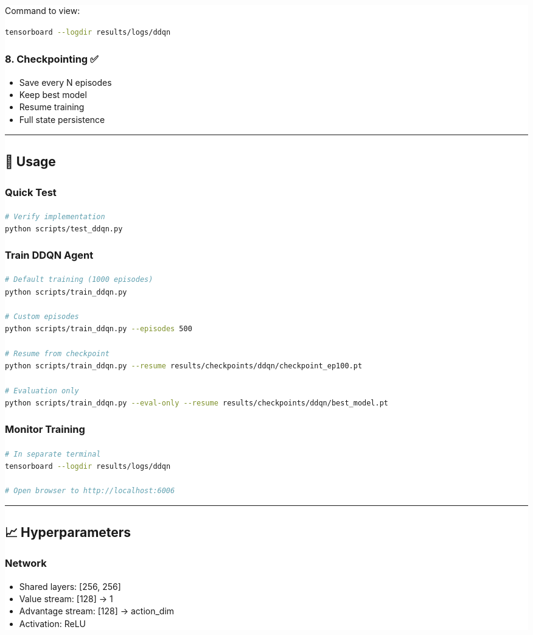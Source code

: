 Command to view:
```bash
tensorboard --logdir results/logs/ddqn
```

### 8. **Checkpointing** ✅
- Save every N episodes
- Keep best model
- Resume training
- Full state persistence

---

## 🚀 Usage

### Quick Test
```bash
# Verify implementation
python scripts/test_ddqn.py
```

### Train DDQN Agent
```bash
# Default training (1000 episodes)
python scripts/train_ddqn.py

# Custom episodes
python scripts/train_ddqn.py --episodes 500

# Resume from checkpoint
python scripts/train_ddqn.py --resume results/checkpoints/ddqn/checkpoint_ep100.pt

# Evaluation only
python scripts/train_ddqn.py --eval-only --resume results/checkpoints/ddqn/best_model.pt
```

### Monitor Training
```bash
# In separate terminal
tensorboard --logdir results/logs/ddqn

# Open browser to http://localhost:6006
```

---

## 📈 Hyperparameters

### Network
- Shared layers: [256, 256]
- Value stream: [128] → 1
- Advantage stream: [128] → action_dim
- Activation: ReLU
